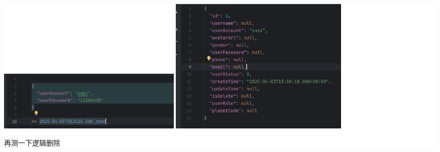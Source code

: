 <img src="../../.vuepress/public/blog_images/image-20250405012642591.png" alt="image-20250405012642591" style="zoom: 33%;" />

<img src="../../.vuepress/public/blog_images/image-20250405012735908.png" alt="image-20250405012735908" style="zoom:33%;" />

再测一下逻辑删除
